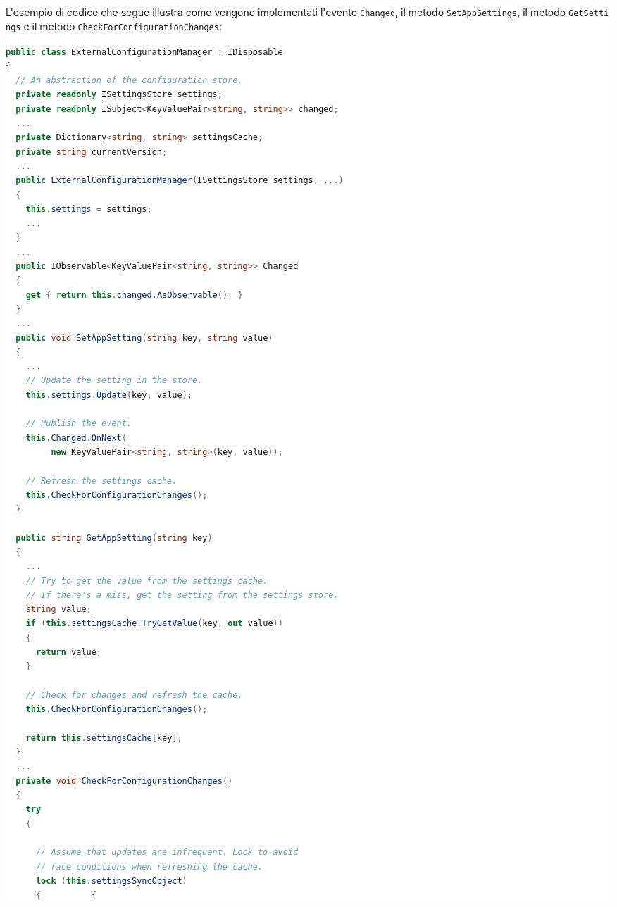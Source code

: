 L'esempio di codice che segue illustra come vengono implementati l'evento `Changed`, il metodo `SetAppSettings`, il metodo `GetSettings` e il metodo `CheckForConfigurationChanges`:

```csharp
public class ExternalConfigurationManager : IDisposable
{
  // An abstraction of the configuration store.
  private readonly ISettingsStore settings;
  private readonly ISubject<KeyValuePair<string, string>> changed;
  ...
  private Dictionary<string, string> settingsCache;
  private string currentVersion;
  ...
  public ExternalConfigurationManager(ISettingsStore settings, ...)
  {
    this.settings = settings;
    ...
  }
  ...
  public IObservable<KeyValuePair<string, string>> Changed
  {
    get { return this.changed.AsObservable(); }
  }
  ...
  public void SetAppSetting(string key, string value)
  {
    ...
    // Update the setting in the store.
    this.settings.Update(key, value);

    // Publish the event.
    this.Changed.OnNext(
         new KeyValuePair<string, string>(key, value));

    // Refresh the settings cache.
    this.CheckForConfigurationChanges();
  }

  public string GetAppSetting(string key)
  {
    ...
    // Try to get the value from the settings cache.  
    // If there's a miss, get the setting from the settings store.
    string value;
    if (this.settingsCache.TryGetValue(key, out value))
    {
      return value;
    }
            
    // Check for changes and refresh the cache.
    this.CheckForConfigurationChanges();

    return this.settingsCache[key];
  }
  ...
  private void CheckForConfigurationChanges()
  {
    try
    {

      // Assume that updates are infrequent. Lock to avoid
      // race conditions when refreshing the cache.
      lock (this.settingsSyncObject)
      {          {
```